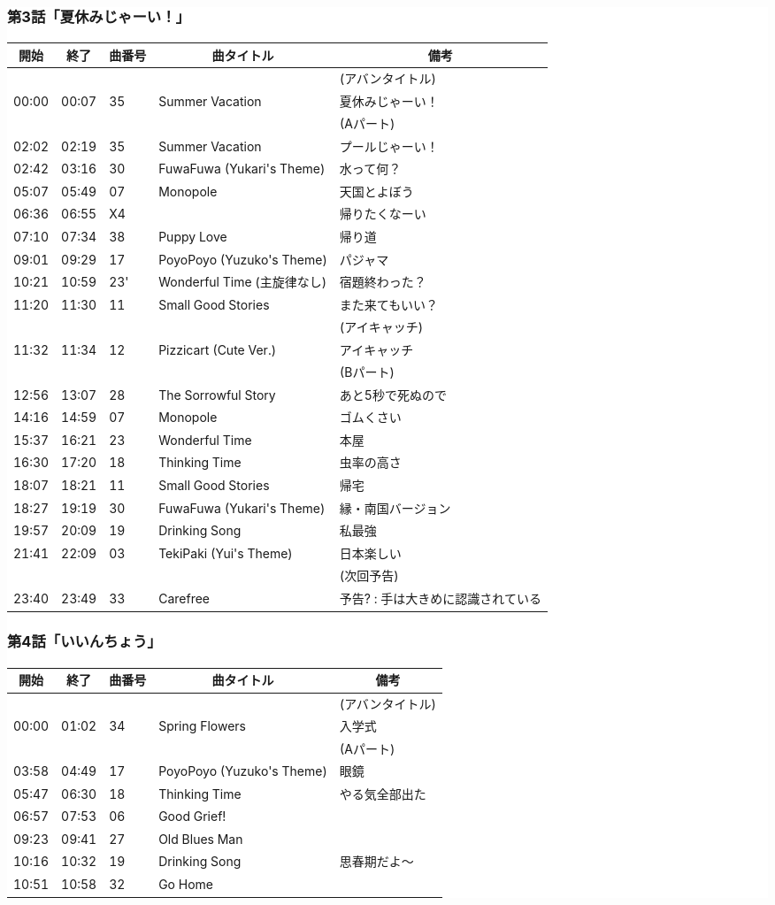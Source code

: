 ### 第3話「夏休みじゃーい！」
| 開始 | 終了 | 曲番号 | 曲タイトル | 備考 |
|------|------|--------|------------|------|
|     |     |  |                          |(アバンタイトル)|
|00:00|00:07|35|Summer Vacation           |夏休みじゃーい！
|     |     |  |                          |(Aパート)|
|02:02|02:19|35|Summer Vacation           |プールじゃーい！
|02:42|03:16|30|FuwaFuwa (Yukari's Theme) |水って何？
|05:07|05:49|07|Monopole                  |天国とよぼう
|06:36|06:55|X4|                          |帰りたくなーい
|07:10|07:34|38|Puppy Love                |帰り道
|09:01|09:29|17|PoyoPoyo (Yuzuko's Theme) |パジャマ
|10:21|10:59|23'|Wonderful Time (主旋律なし)|宿題終わった？
|11:20|11:30|11|Small Good Stories        |また来てもいい？
|     |     |  |                          |(アイキャッチ)|
|11:32|11:34|12|Pizzicart (Cute Ver.)     |アイキャッチ
|     |     |  |                          |(Bパート)|
|12:56|13:07|28|The Sorrowful Story       |あと5秒で死ぬので
|14:16|14:59|07|Monopole                  |ゴムくさい
|15:37|16:21|23|Wonderful Time            |本屋
|16:30|17:20|18|Thinking Time             |虫率の高さ
|18:07|18:21|11|Small Good Stories        |帰宅
|18:27|19:19|30|FuwaFuwa (Yukari's Theme) |縁・南国バージョン
|19:57|20:09|19|Drinking Song             |私最強
|21:41|22:09|03|TekiPaki (Yui's Theme)    |日本楽しい
|     |     |  |                          |(次回予告)|
|23:40|23:49|33|Carefree                  |予告? : 手は大きめに認識されている

### 第4話「いいんちょう」
| 開始 | 終了 | 曲番号 | 曲タイトル | 備考 |
|------|------|--------|------------|------|
|     |     |  |                          |(アバンタイトル)|
|00:00|01:02|34|Spring Flowers            |入学式|
|     |     |  |                          |(Aパート)|
|03:58|04:49|17|PoyoPoyo (Yuzuko's Theme) |眼鏡|
|05:47|06:30|18|Thinking Time             |やる気全部出た|
|06:57|07:53|06|Good Grief!               ||
|09:23|09:41|27|Old Blues Man             ||
|10:16|10:32|19|Drinking Song             |思春期だよ～|
|10:51|10:58|32|Go Home                   ||